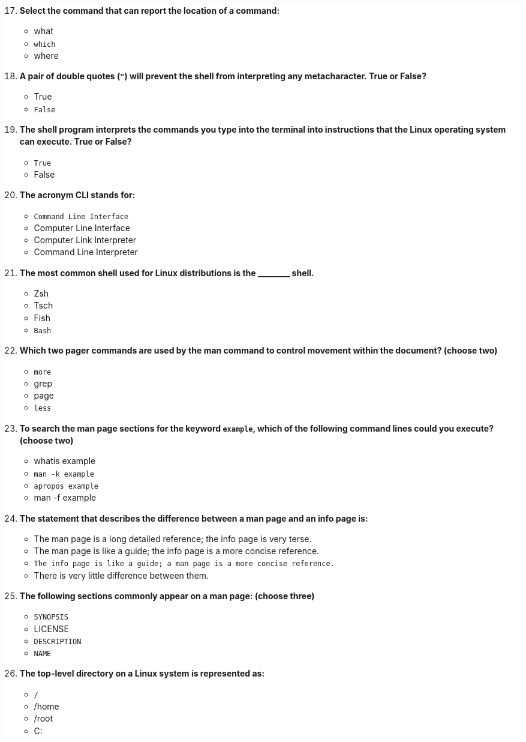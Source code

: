 17. **Select the command that can report the location of a command:**
    - what
    - `which`
    - where
    
18. **A pair of double quotes (`"`) will prevent the shell from interpreting any metacharacter. True or False?**
    - True
    - `False`
    
19. **The shell program interprets the commands you type into the terminal into instructions that the Linux operating system can execute. True or False?**
    - `True`
    - False
    
20. **The acronym CLI stands for:**
    - `Command Line Interface`
    - Computer Line Interface
    - Computer Link Interpreter
    - Command Line Interpreter
    
21. **The most common shell used for Linux distributions is the ________ shell.**
    - Zsh
    - Tsch
    - Fish
    - `Bash`
    
22. **Which two pager commands are used by the man command to control movement within the document? (choose two)**
    - `more`
    - grep
    - page
    - `less`
    
23. **To search the man page sections for the keyword `example`, which of the following command lines could you execute? (choose two)**
    - whatis example
    - `man -k example`
    - `apropos example`
    - man -f example
    
24. **The statement that describes the difference between a man page and an info page is:**
    - The man page is a long detailed reference; the info page is very terse.
    - The man page is like a guide; the info page is a more concise reference.
    - `The info page is like a guide; a man page is a more concise reference.`
    - There is very little difference between them.
    
25. **The following sections commonly appear on a man page: (choose three)**
    - `SYNOPSIS`
    - LICENSE
    - `DESCRIPTION`
    - `NAME`
    
26. **The top-level directory on a Linux system is represented as:**
    - `/`
    - /home
    - /root
    - C:
    